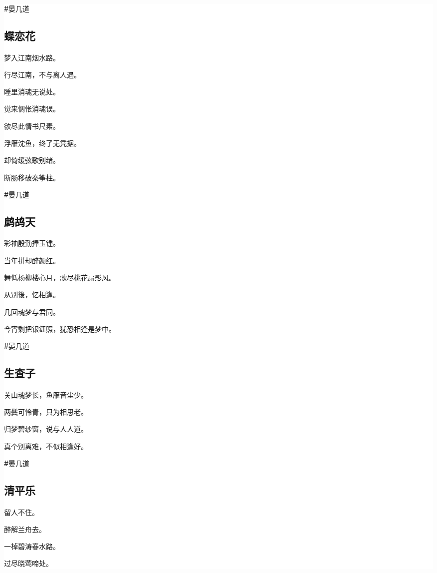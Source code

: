 #晏几道

## 蝶恋花

梦入江南烟水路。

行尽江南，不与离人遇。

睡里消魂无说处。

觉来惆怅消魂误。

欲尽此情书尺素。

浮雁沈鱼，终了无凭据。

却倚缓弦歌别绪。

断肠移破秦筝柱。

#晏几道

## 鹧鸪天

彩袖殷勤捧玉锺。

当年拼却醉颜红。

舞低杨柳楼心月，歌尽桃花扇影风。

从别後，忆相逢。

几回魂梦与君同。

今宵剩把银釭照，犹恐相逢是梦中。

#晏几道

## 生查子

关山魂梦长，鱼雁音尘少。

两鬓可怜青，只为相思老。

归梦碧纱窗，说与人人道。

真个别离难，不似相逢好。

#晏几道

## 清平乐

留人不住。

醉解兰舟去。

一棹碧涛春水路。

过尽晓莺啼处。

